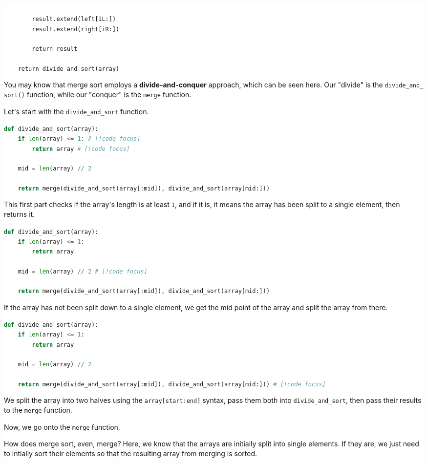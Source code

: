 ```py:collapsed-lines=12

		result.extend(left[iL:])
		result.extend(right[iR:])

		return result

	return divide_and_sort(array)
```

You may know that merge sort employs a **divide-and-conquer** approach, which can be seen here. Our "divide" is the `divide_and_sort()` function, while our "conquer" is the `merge` function.

Let's start with the `divide_and_sort` function.

```py
def divide_and_sort(array):
	if len(array) <= 1: # [!code focus]
		return array # [!code focus]

	mid = len(array) // 2

	return merge(divide_and_sort(array[:mid]), divide_and_sort(array[mid:]))
```

This first part checks if the array's length is at least `1`, and if it is, it means the array has been split to a single element, then returns it.

```py
def divide_and_sort(array):
	if len(array) <= 1:
		return array

	mid = len(array) // 2 # [!code focus]

	return merge(divide_and_sort(array[:mid]), divide_and_sort(array[mid:]))
```

If the array has not been split down to a single element, we get the mid point of the array and split the array from there.

```py
def divide_and_sort(array):
	if len(array) <= 1:
		return array

	mid = len(array) // 2

	return merge(divide_and_sort(array[:mid]), divide_and_sort(array[mid:])) # [!code focus]
```

We split the array into two halves using the `array[start:end]` syntax, pass them both into `divide_and_sort`, then pass their results to the `merge` function.

Now, we go onto the `merge` function.

How does merge sort, even, merge? Here, we know that the arrays are initially split into single elements. If they are, we just need to intially sort their elements so that the resulting array from merging is sorted.
